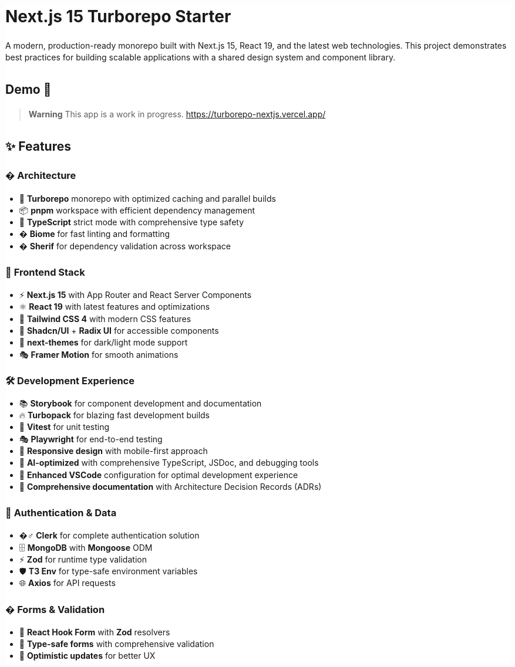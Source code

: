 # Next.js 15 Turborepo Starter

A modern, production-ready monorepo built with Next.js 15, React 19, and the latest web technologies. This project demonstrates best practices for building scalable applications with a shared design system and component library.

## Demo 👀

> **Warning**
> This app is a work in progress.
> https://turborepo-nextjs.vercel.app/

## ✨ Features

### �️ **Architecture**
- 🚀 **Turborepo** monorepo with optimized caching and parallel builds
- 📦 **pnpm** workspace with efficient dependency management
- 🎯 **TypeScript** strict mode with comprehensive type safety
- � **Biome** for fast linting and formatting
- � **Sherif** for dependency validation across workspace

### 🎨 **Frontend Stack**
- ⚡ **Next.js 15** with App Router and React Server Components
- ⚛️ **React 19** with latest features and optimizations
- 🎨 **Tailwind CSS 4** with modern CSS features
- 🧩 **Shadcn/UI** + **Radix UI** for accessible components
- 🌙 **next-themes** for dark/light mode support
- 🎭 **Framer Motion** for smooth animations

### 🛠️ **Development Experience**
- 📚 **Storybook** for component development and documentation
- 🔥 **Turbopack** for blazing fast development builds
- 🧪 **Vitest** for unit testing
- 🎭 **Playwright** for end-to-end testing
- 📱 **Responsive design** with mobile-first approach
- 🤖 **AI-optimized** with comprehensive TypeScript, JSDoc, and debugging tools
- 🚀 **Enhanced VSCode** configuration for optimal development experience
- 📖 **Comprehensive documentation** with Architecture Decision Records (ADRs)

### 🔐 **Authentication & Data**
- �‍♂️ **Clerk** for complete authentication solution
- 🗄️ **MongoDB** with **Mongoose** ODM
- ⚡ **Zod** for runtime type validation
- 🛡️ **T3 Env** for type-safe environment variables
- 🌐 **Axios** for API requests

### � **Forms & Validation**
- 📝 **React Hook Form** with **Zod** resolvers
- 🎯 **Type-safe forms** with comprehensive validation
- 🔄 **Optimistic updates** for better UX
